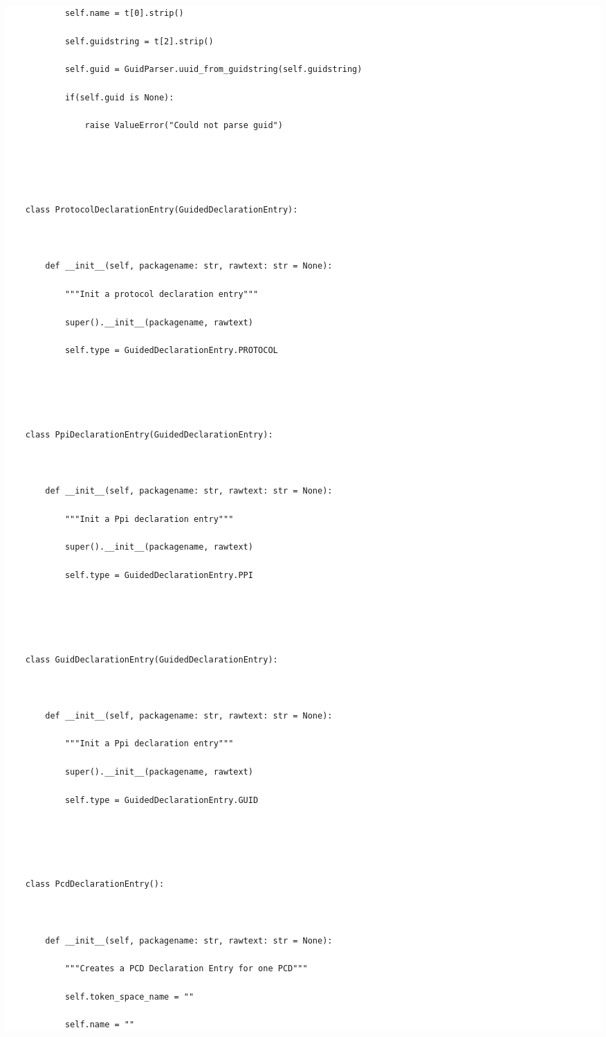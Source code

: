                 self.name = t[0].strip()

                self.guidstring = t[2].strip()

                self.guid = GuidParser.uuid_from_guidstring(self.guidstring)

                if(self.guid is None):

                    raise ValueError("Could not parse guid")

        

        

        class ProtocolDeclarationEntry(GuidedDeclarationEntry):

        

            def __init__(self, packagename: str, rawtext: str = None):

                """Init a protocol declaration entry"""

                super().__init__(packagename, rawtext)

                self.type = GuidedDeclarationEntry.PROTOCOL

        

        

        class PpiDeclarationEntry(GuidedDeclarationEntry):

        

            def __init__(self, packagename: str, rawtext: str = None):

                """Init a Ppi declaration entry"""

                super().__init__(packagename, rawtext)

                self.type = GuidedDeclarationEntry.PPI

        

        

        class GuidDeclarationEntry(GuidedDeclarationEntry):

        

            def __init__(self, packagename: str, rawtext: str = None):

                """Init a Ppi declaration entry"""

                super().__init__(packagename, rawtext)

                self.type = GuidedDeclarationEntry.GUID

        

        

        class PcdDeclarationEntry():

        

            def __init__(self, packagename: str, rawtext: str = None):

                """Creates a PCD Declaration Entry for one PCD"""

                self.token_space_name = ""

                self.name = ""
